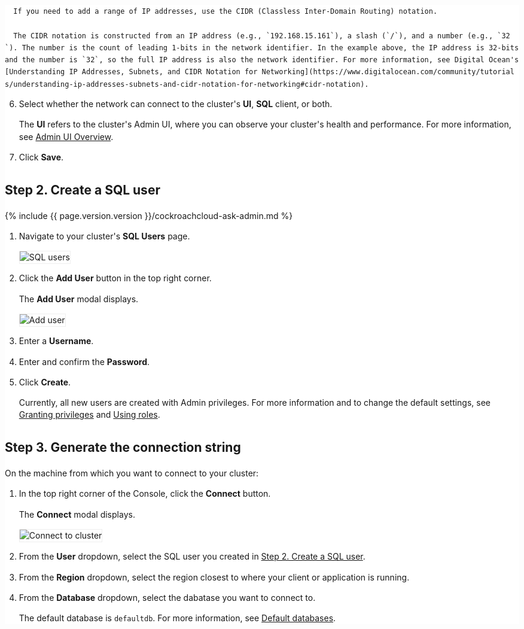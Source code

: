       If you need to add a range of IP addresses, use the CIDR (Classless Inter-Domain Routing) notation.

      The CIDR notation is constructed from an IP address (e.g., `192.168.15.161`), a slash (`/`), and a number (e.g., `32`). The number is the count of leading 1-bits in the network identifier. In the example above, the IP address is 32-bits and the number is `32`, so the full IP address is also the network identifier. For more information, see Digital Ocean's [Understanding IP Addresses, Subnets, and CIDR Notation for Networking](https://www.digitalocean.com/community/tutorials/understanding-ip-addresses-subnets-and-cidr-notation-for-networking#cidr-notation).

6. Select whether the network can connect to the cluster's **UI**, **SQL** client, or both.

    The **UI** refers to the cluster's Admin UI, where you can observe your cluster's health and performance. For more information, see [Admin UI Overview](admin-ui-overview.html).

7. Click **Save**.

## Step 2. Create a SQL user

{% include {{ page.version.version }}/cockroachcloud-ask-admin.md %}

1. Navigate to your cluster's **SQL Users** page.

    <img src="{{ 'images/v19.1/cockroachcloud/sql-users.png' | relative_url }}" alt="SQL users" style="border:1px solid #eee;max-width:100%" />

2. Click the **Add User** button in the top right corner.

    The **Add User** modal displays.

    <img src="{{ 'images/v19.1/cockroachcloud/add-user-modal.png' | relative_url }}" alt="Add user" style="border:1px solid #eee;max-width:100%" />

3. Enter a **Username**.
4. Enter and confirm the **Password**.
5. Click **Create**.

    Currently, all new users are created with Admin privileges. For more information and to change the default settings, see [Granting privileges](cockroachcloud-authorization.html#granting-privileges) and [Using roles](cockroachcloud-authorization.html#using-roles).

## Step 3. Generate the connection string

On the machine from which you want to connect to your cluster:

1. In the top right corner of the Console, click the **Connect** button.

    The **Connect** modal displays.

    <img src="{{ 'images/v19.1/cockroachcloud/connect-modal.png' | relative_url }}" alt="Connect to cluster" style="border:1px solid #eee;max-width:100%" />    

2. From the **User** dropdown, select the SQL user you created in [Step 2. Create a SQL user](#step-2-create-a-sql-user).
3. From the **Region** dropdown, select the region closest to where your client or application is running.
4. From the **Database** dropdown, select the dabatase you want to connect to.

    The default database is `defaultdb`. For more information, see [Default databases](show-databases.html#default-databases).
